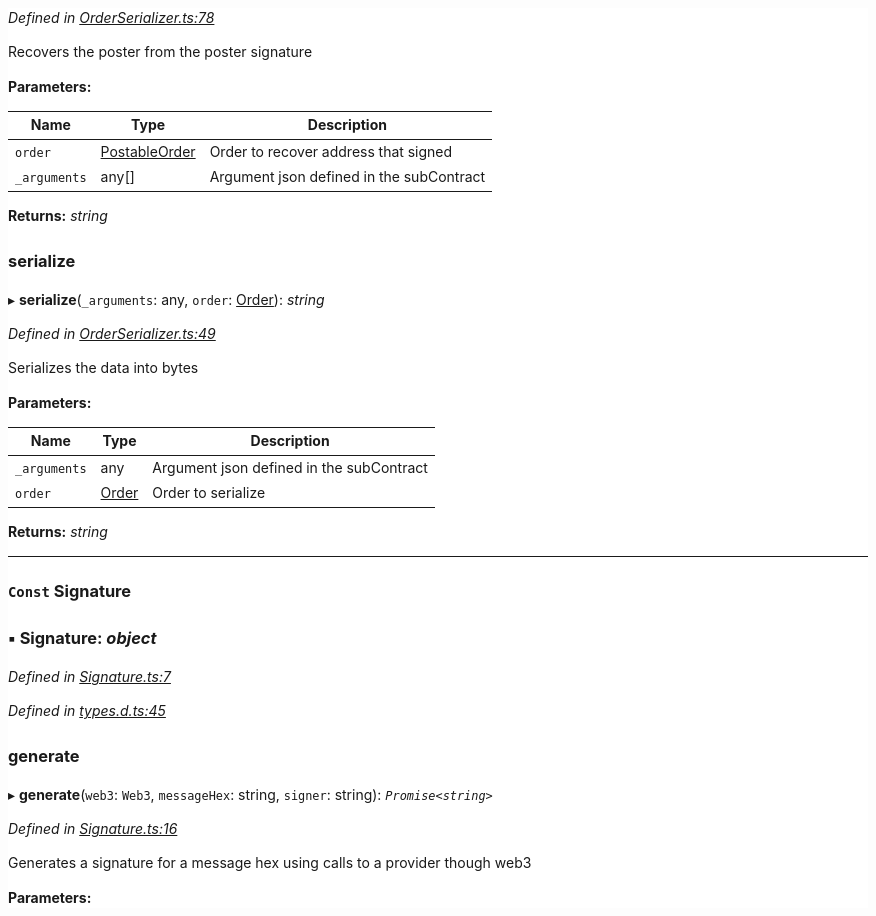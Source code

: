 _Defined in [OrderSerializer.ts:78](https://github.com/ParadigmFoundation/kosu-monorepo/blob/4048650/packages/kosu.js/src/OrderSerializer.ts#L78)_

Recovers the poster from the poster signature

**Parameters:**

| Name         | Type                                         | Description                              |
| ------------ | -------------------------------------------- | ---------------------------------------- |
| `order`      | [PostableOrder](interfaces/postableorder.md) | Order to recover address that signed     |
| `_arguments` | any[]                                        | Argument json defined in the subContract |

**Returns:** _string_

### serialize

▸ **serialize**(`_arguments`: any, `order`: [Order](interfaces/order.md)): _string_

_Defined in [OrderSerializer.ts:49](https://github.com/ParadigmFoundation/kosu-monorepo/blob/4048650/packages/kosu.js/src/OrderSerializer.ts#L49)_

Serializes the data into bytes

**Parameters:**

| Name         | Type                         | Description                              |
| ------------ | ---------------------------- | ---------------------------------------- |
| `_arguments` | any                          | Argument json defined in the subContract |
| `order`      | [Order](interfaces/order.md) | Order to serialize                       |

**Returns:** _string_

---

### `Const` Signature

### ▪ **Signature**: _object_

_Defined in [Signature.ts:7](https://github.com/ParadigmFoundation/kosu-monorepo/blob/4048650/packages/kosu.js/src/Signature.ts#L7)_

_Defined in [types.d.ts:45](https://github.com/ParadigmFoundation/kosu-monorepo/blob/4048650/packages/kosu.js/src/types.d.ts#L45)_

### generate

▸ **generate**(`web3`: `Web3`, `messageHex`: string, `signer`: string): _`Promise<string>`_

_Defined in [Signature.ts:16](https://github.com/ParadigmFoundation/kosu-monorepo/blob/4048650/packages/kosu.js/src/Signature.ts#L16)_

Generates a signature for a message hex using calls to a provider though web3

**Parameters:**

